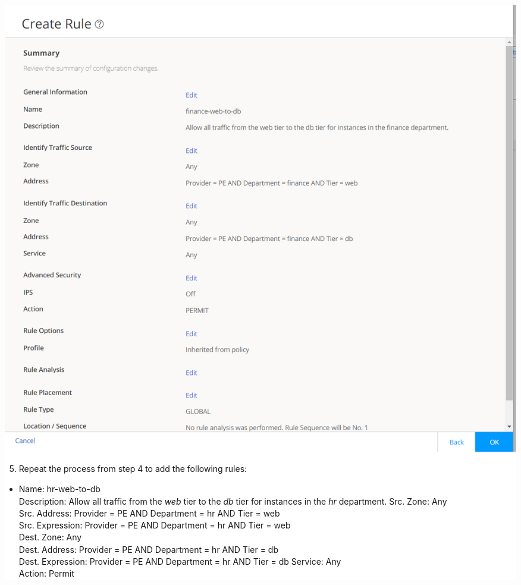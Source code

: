 ![](readme_images/ss45.png)

5. Repeat the process from step 4 to add the following rules:


- Name: hr-web-to-db  
  Description: Allow all traffic from the *web* tier to the *db* tier for instances in the *hr* department.
  Src. Zone: Any  
  Src. Address: Provider = PE AND Department = hr AND Tier = web  
  Src. Expression: Provider = PE AND Department = hr AND Tier = web  
  Dest. Zone: Any  
  Dest. Address: Provider = PE AND Department = hr AND Tier = db  
  Dest. Expression: Provider = PE AND Department = hr AND Tier = db
  Service: Any  
  Action: Permit   
